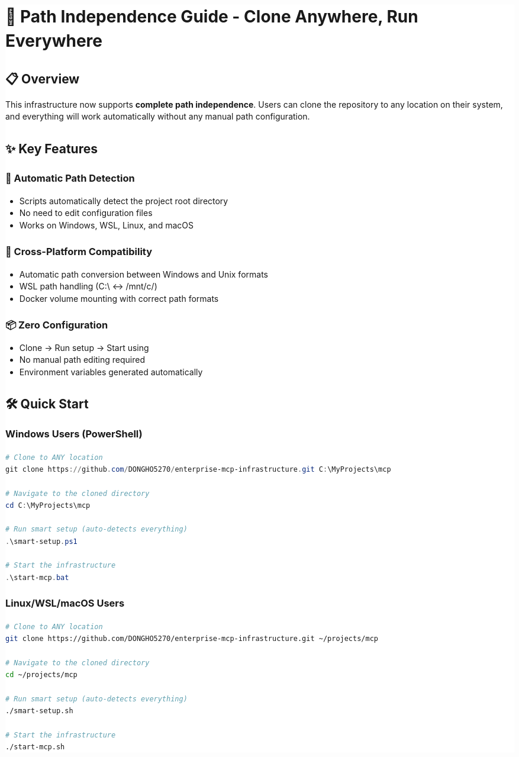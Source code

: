 # 🚀 Path Independence Guide - Clone Anywhere, Run Everywhere

## 📋 Overview

This infrastructure now supports **complete path independence**. Users can clone the repository to any location on their system, and everything will work automatically without any manual path configuration.

## ✨ Key Features

### 🎯 Automatic Path Detection
- Scripts automatically detect the project root directory
- No need to edit configuration files
- Works on Windows, WSL, Linux, and macOS

### 🔄 Cross-Platform Compatibility
- Automatic path conversion between Windows and Unix formats
- WSL path handling (C:\ ↔ /mnt/c/)
- Docker volume mounting with correct path formats

### 📦 Zero Configuration
- Clone → Run setup → Start using
- No manual path editing required
- Environment variables generated automatically

## 🛠️ Quick Start

### Windows Users (PowerShell)
```powershell
# Clone to ANY location
git clone https://github.com/DONGHO5270/enterprise-mcp-infrastructure.git C:\MyProjects\mcp

# Navigate to the cloned directory
cd C:\MyProjects\mcp

# Run smart setup (auto-detects everything)
.\smart-setup.ps1

# Start the infrastructure
.\start-mcp.bat
```

### Linux/WSL/macOS Users
```bash
# Clone to ANY location
git clone https://github.com/DONGHO5270/enterprise-mcp-infrastructure.git ~/projects/mcp

# Navigate to the cloned directory
cd ~/projects/mcp

# Run smart setup (auto-detects everything)
./smart-setup.sh

# Start the infrastructure
./start-mcp.sh
```
